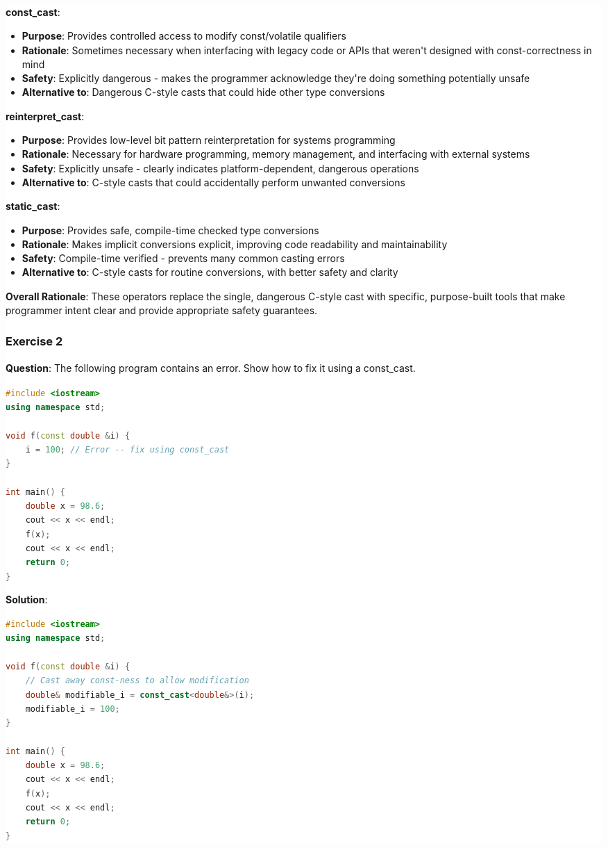 **const_cast**:
- **Purpose**: Provides controlled access to modify const/volatile qualifiers
- **Rationale**: Sometimes necessary when interfacing with legacy code or APIs that weren't designed with const-correctness in mind
- **Safety**: Explicitly dangerous - makes the programmer acknowledge they're doing something potentially unsafe
- **Alternative to**: Dangerous C-style casts that could hide other type conversions

**reinterpret_cast**:
- **Purpose**: Provides low-level bit pattern reinterpretation for systems programming
- **Rationale**: Necessary for hardware programming, memory management, and interfacing with external systems
- **Safety**: Explicitly unsafe - clearly indicates platform-dependent, dangerous operations
- **Alternative to**: C-style casts that could accidentally perform unwanted conversions

**static_cast**:
- **Purpose**: Provides safe, compile-time checked type conversions
- **Rationale**: Makes implicit conversions explicit, improving code readability and maintainability
- **Safety**: Compile-time verified - prevents many common casting errors
- **Alternative to**: C-style casts for routine conversions, with better safety and clarity

**Overall Rationale**: These operators replace the single, dangerous C-style cast with specific, purpose-built tools that make programmer intent clear and provide appropriate safety guarantees.

### Exercise 2
**Question**: The following program contains an error. Show how to fix it using a const_cast.

```cpp
#include <iostream>
using namespace std;

void f(const double &i) {
    i = 100; // Error -- fix using const_cast
}

int main() {
    double x = 98.6;
    cout << x << endl;
    f(x);
    cout << x << endl;
    return 0;
}
```

**Solution**:
```cpp
#include <iostream>
using namespace std;

void f(const double &i) {
    // Cast away const-ness to allow modification
    double& modifiable_i = const_cast<double&>(i);
    modifiable_i = 100;
}

int main() {
    double x = 98.6;
    cout << x << endl;
    f(x);
    cout << x << endl;
    return 0;
}
```
